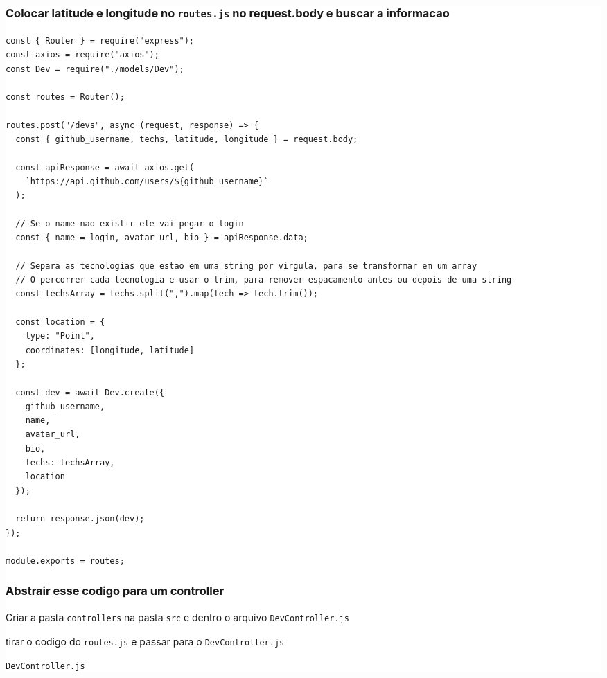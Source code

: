 ### Colocar latitude e longitude no `routes.js` no request.body e buscar a informacao

```
const { Router } = require("express");
const axios = require("axios");
const Dev = require("./models/Dev");

const routes = Router();

routes.post("/devs", async (request, response) => {
  const { github_username, techs, latitude, longitude } = request.body;

  const apiResponse = await axios.get(
    `https://api.github.com/users/${github_username}`
  );

  // Se o name nao existir ele vai pegar o login
  const { name = login, avatar_url, bio } = apiResponse.data;

  // Separa as tecnologias que estao em uma string por virgula, para se transformar em um array
  // O percorrer cada tecnologia e usar o trim, para remover espacamento antes ou depois de uma string
  const techsArray = techs.split(",").map(tech => tech.trim());

  const location = {
    type: "Point",
    coordinates: [longitude, latitude]
  };

  const dev = await Dev.create({
    github_username,
    name,
    avatar_url,
    bio,
    techs: techsArray,
    location
  });

  return response.json(dev);
});

module.exports = routes;
```

### Abstrair esse codigo para um controller

Criar a pasta `controllers` na pasta `src` e dentro o arquivo `DevController.js`

tirar o codigo do `routes.js` e passar para o `DevController.js`

`DevController.js`
